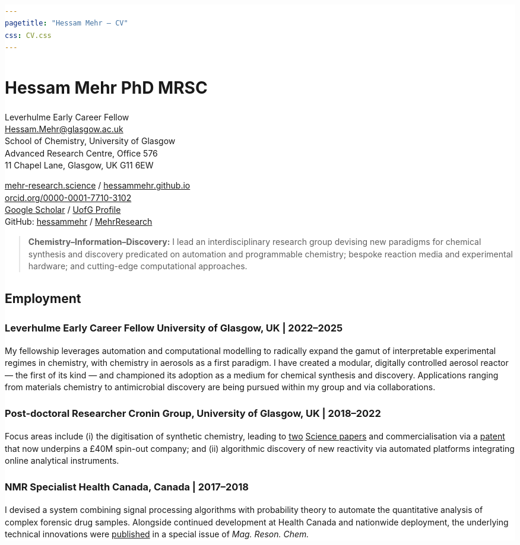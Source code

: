 ```yaml
---
pagetitle: "Hessam Mehr — CV"
css: CV.css
---
```


# Hessam Mehr <span class="credentials">PhD MRSC</span>

<div class="contact-grid">
<div class="contact-left">

Leverhulme Early Career Fellow  
[Hessam.Mehr@glasgow.ac.uk][email]  
School of Chemistry, University of Glasgow  
Advanced Research Centre, Office 576  
11 Chapel Lane, Glasgow, UK G11 6EW

</div>
<div class="contact-right">

[mehr-research.science] / [hessammehr.github.io]  
[orcid.org/0000-0001-7710-3102][ORCiD]  
[Google Scholar] / [UofG Profile]  
GitHub: [hessammehr][github] / [MehrResearch][group-github]

</div>
</div>

> **Chemistry–Information–Discovery:** I lead an interdisciplinary research group devising new paradigms for chemical synthesis and discovery predicated on automation and programmable chemistry; bespoke reaction media and experimental hardware; and cutting-edge computational approaches.

## Employment

### Leverhulme Early Career Fellow <span> University of Glasgow, UK | 2022–2025 </span>
My fellowship leverages automation and computational modelling to radically expand the gamut of interpretable experimental regimes in chemistry, with chemistry in aerosols as a first paradigm. I have created a modular, digitally controlled aerosol reactor — the first of its kind — and championed its adoption as a medium for chemical synthesis and discovery. Applications ranging from materials chemistry to antimicrobial discovery are being pursued within my group and via collaborations.

### Post-doctoral Researcher <span> Cronin Group, University of Glasgow, UK | 2018–2022 </span>
Focus areas include (i) the digitisation of synthetic chemistry, leading to [two](#chempu) [Science papers](#xdl) and commercialisation via a [patent](#patent-chemputer) that now underpins a £40M spin-out company; and (ii) algorithmic discovery of new reactivity via automated platforms integrating online analytical instruments.

### NMR Specialist <span> Health Canada, Canada | 2017–2018</span>
I devised a system combining signal processing algorithms with probability theory to automate the quantitative analysis of complex forensic drug samples. Alongside continued development at Health Canada and nationwide deployment, the underlying technical innovations were [published](#nmr) in a special issue of *Mag. Reson. Chem.*


[Google Scholar]: https://scholar.google.com/citations?user=HeyhCHEAAAAJ
[ORCiD]: https://orcid.org/0000-0001-7710-3102
[UofG Profile]: https://www.gla.ac.uk/schools/chemistry/staff/hessammehr
[email]: mailto:Hessam.Mehr@glasgow.ac.uk
[mehr-research.science]: https://mehr-research.science/
[hessammehr.github.io]: https://hessammehr.github.io/
[micro:bit talk]: https://www.youtube.com/watch?v=LdGD7-9-e5A
[Digital chemistry for digital natives]: https://0101chem.science/
[Sound Chemistry]: https://sound-chemistry.science/
[Hack the ARC]: https://www.gla.ac.uk/research/arc/researchersandstaff/hackthearc/thehackersarc/
[ARC MakerSpace]: https://www.gla.ac.uk/research/arc/researchersandstaff/arcmakerspace/
[Nuffield Research Placements]: https://www.nuffieldresearchplacements.org/
[Shadow Board]: https://www.gla.ac.uk/myglasgow/staff/shadowboard/
[GB-patent]: https://worldwide.espacenet.com/publicationDetails/biblio?FT=D&date=20211104&DB=EPODOC&locale=en_EP&CC=WO&NR=2021219999A1&KC=A1&ND=5
[US-patent]: https://patents.google.com/patent/US20230173450A1/en
[github]: https://github.com/hessammehr
[group-github]: https://github.com/MehrResearch